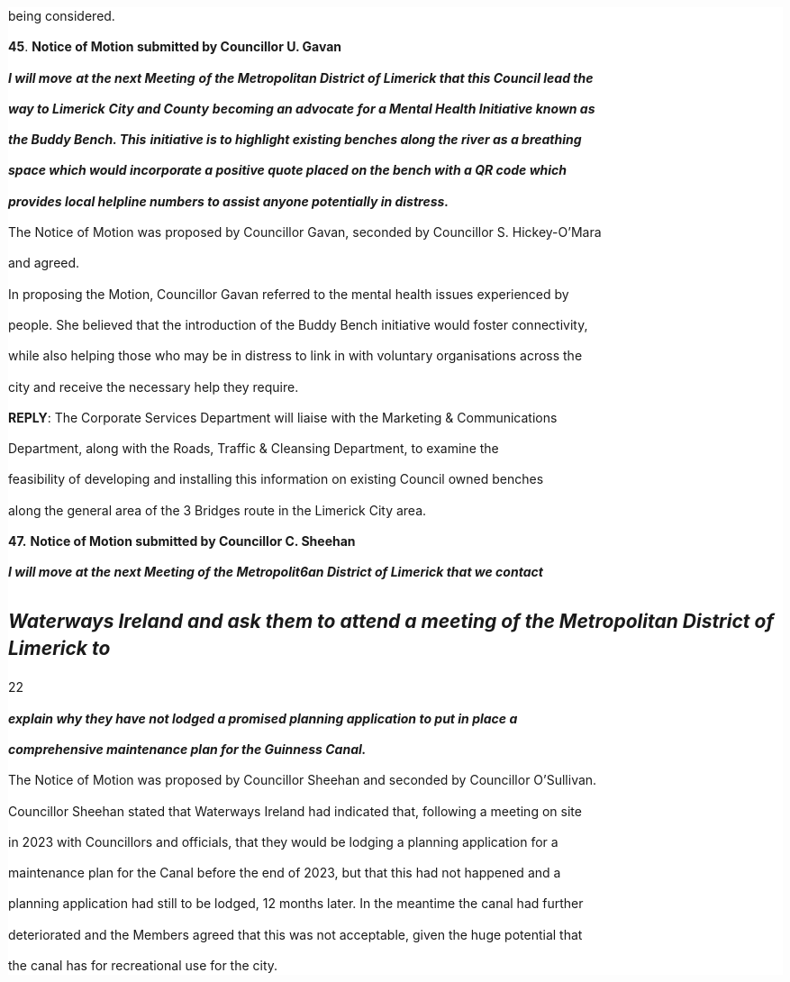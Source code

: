 being considered.

**45**. **Notice of Motion submitted by Councillor U. Gavan**

***I will move*** ***at the next Meeting*** ***of the Metropolitan District of Limerick that this Council lead the***

***way to Limerick*** ***City and County*** ***becoming an advocate*** ***for a Mental Health Initiative known as***

***the Buddy Bench. This*** ***initiative is to highlight existing benches along the river as a breathing***

***space which would incorporate a positive quote placed on the bench with a QR code which***

***provides local helpline numbers to assist anyone potentially in distress.***

The Notice of Motion was proposed by Councillor Gavan, seconded by Councillor S. Hickey-O’Mara

and agreed.

In proposing the Motion, Councillor Gavan referred to the mental health issues experienced by

people. She believed that the introduction of the Buddy Bench initiative would foster connectivity,

while also helping those who may be in distress to link in with voluntary organisations across the

city and receive the necessary help they require.

**REPLY**: The Corporate Services Department will liaise with the Marketing & Communications

Department, along with the Roads, Traffic & Cleansing Department, to examine the

feasibility of developing and installing this information on existing Council owned benches

along the general area of the 3 Bridges route in the Limerick City area.

**47.** **Notice of Motion submitted by Councillor C. Sheehan**

***I will move at the next Meeting of the Metropolit6an District of Limerick that we contact***

***Waterways Ireland and ask them to attend a meeting of the Metropolitan District of Limerick to***
---
22

***explain why they have not lodged a promised planning application to put in place a***

***comprehensive maintenance plan for the Guinness Canal.***

The Notice of Motion was proposed by Councillor Sheehan and seconded by Councillor O’Sullivan.

Councillor Sheehan stated that Waterways Ireland had indicated that, following a meeting on site

in 2023 with Councillors and officials, that they would be lodging a planning application for a

maintenance plan for the Canal before the end of 2023, but that this had not happened and a

planning application had still to be lodged, 12 months later. In the meantime the canal had further

deteriorated and the Members agreed that this was not acceptable, given the huge potential that

the canal has for recreational use for the city.

